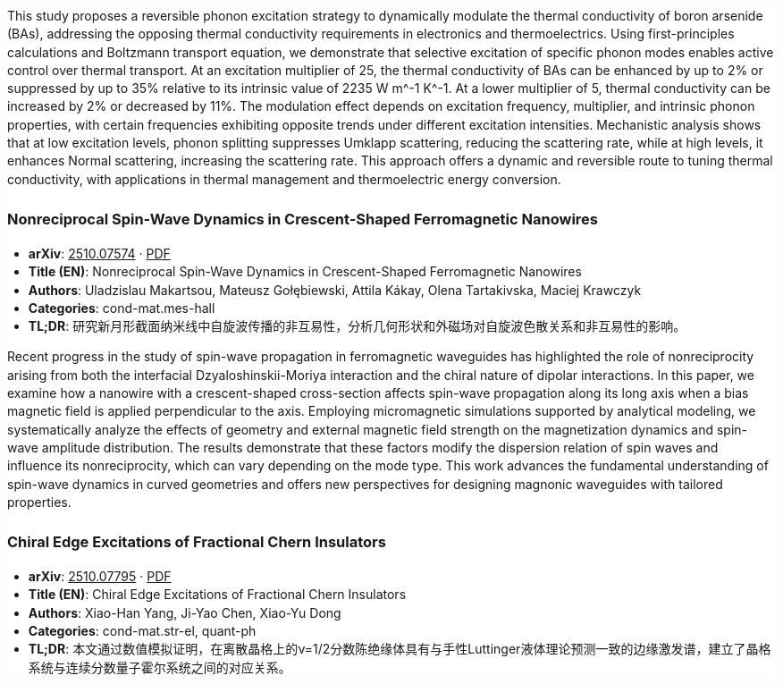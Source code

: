 This study proposes a reversible phonon excitation strategy to dynamically
modulate the thermal conductivity of boron arsenide (BAs), addressing the
opposing thermal conductivity requirements in electronics and thermoelectrics.
Using first-principles calculations and Boltzmann transport equation, we
demonstrate that selective excitation of specific phonon modes enables active
control over thermal transport. At an excitation multiplier of 25, the thermal
conductivity of BAs can be enhanced by up to 2% or suppressed by up to 35%
relative to its intrinsic value of 2235 W m^-1 K^-1. At a lower multiplier of
5, thermal conductivity can be increased by 2% or decreased by 11%. The
modulation effect depends on excitation frequency, multiplier, and intrinsic
phonon properties, with certain frequencies exhibiting opposite trends under
different excitation intensities. Mechanistic analysis shows that at low
excitation levels, phonon splitting suppresses Umklapp scattering, reducing the
scattering rate, while at high levels, it enhances Normal scattering,
increasing the scattering rate. This approach offers a dynamic and reversible
route to tuning thermal conductivity, with applications in thermal management
and thermoelectric energy conversion.

### Nonreciprocal Spin-Wave Dynamics in Crescent-Shaped Ferromagnetic Nanowires
- **arXiv**: [2510.07574](https://arxiv.org/abs/2510.07574)  ·  [PDF](https://arxiv.org/pdf/2510.07574.pdf)
- **Title (EN)**: Nonreciprocal Spin-Wave Dynamics in Crescent-Shaped Ferromagnetic Nanowires
- **Authors**: Uladzislau Makartsou, Mateusz Gołębiewski, Attila Kákay, Olena Tartakivska, Maciej Krawczyk
- **Categories**: cond-mat.mes-hall
- **TL;DR**: 研究新月形截面纳米线中自旋波传播的非互易性，分析几何形状和外磁场对自旋波色散关系和非互易性的影响。

Recent progress in the study of spin-wave propagation in ferromagnetic
waveguides has highlighted the role of nonreciprocity arising from both the
interfacial Dzyaloshinskii-Moriya interaction and the chiral nature of dipolar
interactions. In this paper, we examine how a nanowire with a crescent-shaped
cross-section affects spin-wave propagation along its long axis when a bias
magnetic field is applied perpendicular to the axis. Employing micromagnetic
simulations supported by analytical modeling, we systematically analyze the
effects of geometry and external magnetic field strength on the magnetization
dynamics and spin-wave amplitude distribution. The results demonstrate that
these factors modify the dispersion relation of spin waves and influence its
nonreciprocity, which can vary depending on the mode type. This work advances
the fundamental understanding of spin-wave dynamics in curved geometries and
offers new perspectives for designing magnonic waveguides with tailored
properties.

### Chiral Edge Excitations of Fractional Chern Insulators
- **arXiv**: [2510.07795](https://arxiv.org/abs/2510.07795)  ·  [PDF](https://arxiv.org/pdf/2510.07795.pdf)
- **Title (EN)**: Chiral Edge Excitations of Fractional Chern Insulators
- **Authors**: Xiao-Han Yang, Ji-Yao Chen, Xiao-Yu Dong
- **Categories**: cond-mat.str-el, quant-ph
- **TL;DR**: 本文通过数值模拟证明，在离散晶格上的ν=1/2分数陈绝缘体具有与手性Luttinger液体理论预测一致的边缘激发谱，建立了晶格系统与连续分数量子霍尔系统之间的对应关系。

